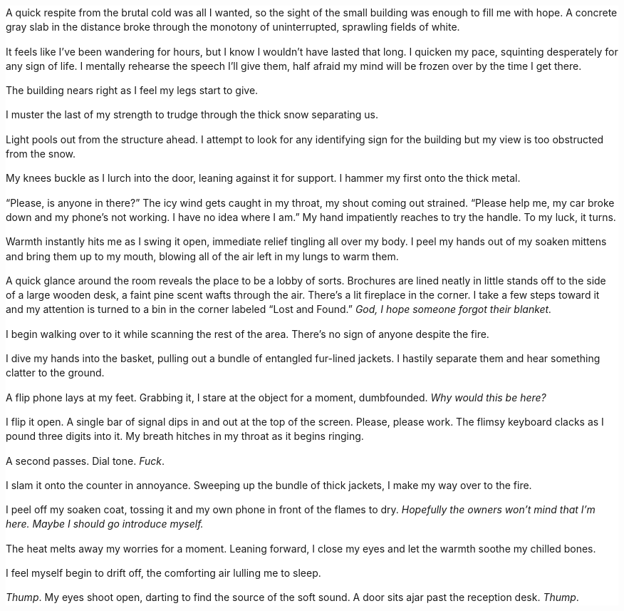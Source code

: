 A quick respite from the brutal cold was all I wanted, so the sight of the small building was enough to fill me with hope. A concrete gray slab in the distance broke through the monotony of uninterrupted, sprawling fields of white. 

It feels like I’ve been wandering for hours, but I know I wouldn’t have lasted that long. I quicken my pace, squinting desperately for any sign of life. I mentally rehearse the speech I’ll give them, half afraid my mind will be frozen over by the time I get there.

The building nears right as I feel my legs start to give.

I muster the last of my strength to trudge through the thick snow separating us. 

Light pools out from the structure ahead. I attempt to look for any identifying sign for the building but my view is too obstructed from the snow.  

My knees buckle as I lurch into the door, leaning against it for support. I hammer my first onto the thick metal.

“Please, is anyone in there?” The icy wind gets caught in my throat, my shout coming out strained. “Please help me, my car broke down and my phone’s not working. I have no idea where I am.” My hand impatiently reaches to try the handle. To my luck, it turns. 

Warmth instantly hits me as I swing it open, immediate relief tingling all over my body. I peel my hands out of my soaken mittens and bring them up to my mouth, blowing all of the air left in my lungs to warm them. 

A quick glance around the room reveals the place to be a lobby of sorts. Brochures are lined neatly in little stands off to the side of a large wooden desk, a faint pine scent wafts through the air. There’s a lit fireplace in the corner. I take a few steps toward it and my attention is turned to a bin in the corner labeled “Lost and Found.” *God, I hope someone forgot their blanket.* 

I begin walking over to it while scanning the rest of the area. There’s no sign of anyone despite the fire.

I dive my hands into the basket, pulling out a bundle of entangled fur-lined jackets. I hastily separate them and hear something clatter to the ground. 

A flip phone lays at my feet. Grabbing it, I stare at the object for a moment, dumbfounded. *Why would this be here?* 

I flip it open. A single bar of signal dips in and out at the top of the screen. Please, please work. The flimsy keyboard clacks as I pound three digits into it. My breath hitches in my throat as it begins ringing. 
  

  
A second passes. Dial tone. *Fuck*.

I slam it onto the counter in annoyance. Sweeping up the bundle of thick jackets, I make my way over to the fire. 

I peel off my soaken coat, tossing it and my own phone in front of the flames to dry. *Hopefully the owners won’t mind that I’m here. Maybe I should go introduce myself.* 

The heat melts away my worries for a moment. Leaning forward, I close my eyes and let the warmth soothe my chilled bones. 

I feel myself begin to drift off, the comforting air lulling me to sleep. 

*Thump*. My eyes shoot open, darting to find the source of the soft sound. A door sits ajar past the reception desk. *Thump*.
